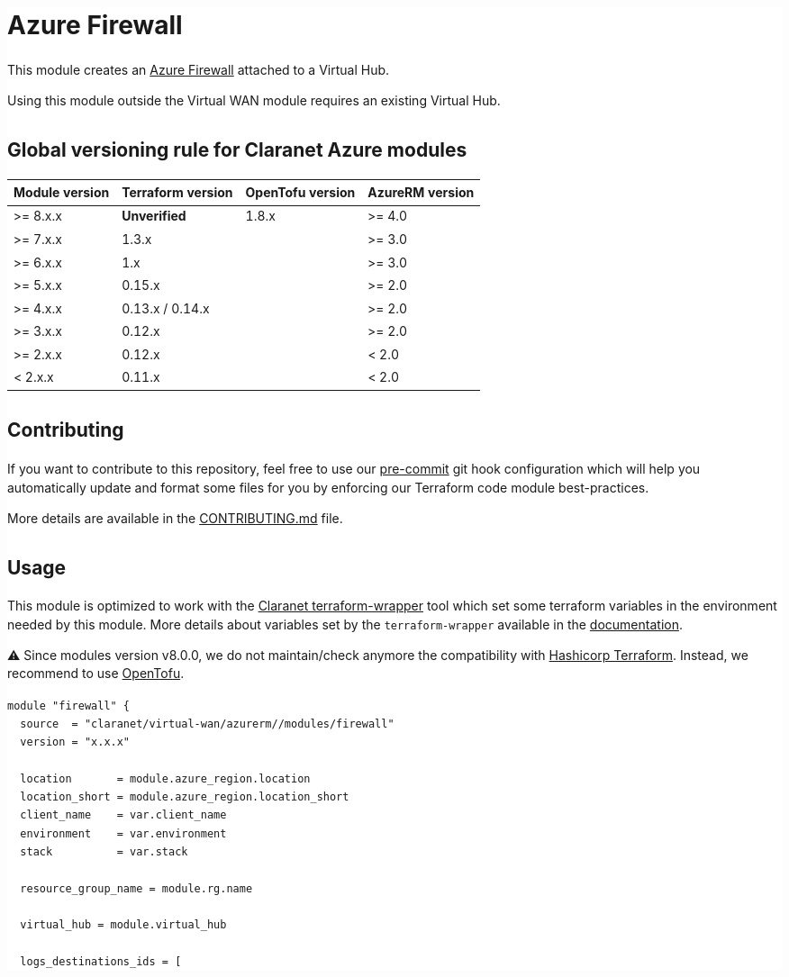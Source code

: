 # Azure Firewall

This module creates an [Azure Firewall](https://learn.microsoft.com/en-us/azure/firewall/) attached to a Virtual Hub.

Using this module outside the Virtual WAN module requires an existing Virtual Hub.


## Global versioning rule for Claranet Azure modules

| Module version | Terraform version | OpenTofu version | AzureRM version |
| -------------- | ----------------- | ---------------- | --------------- |
| >= 8.x.x       | **Unverified**    | 1.8.x            | >= 4.0          |
| >= 7.x.x       | 1.3.x             |                  | >= 3.0          |
| >= 6.x.x       | 1.x               |                  | >= 3.0          |
| >= 5.x.x       | 0.15.x            |                  | >= 2.0          |
| >= 4.x.x       | 0.13.x / 0.14.x   |                  | >= 2.0          |
| >= 3.x.x       | 0.12.x            |                  | >= 2.0          |
| >= 2.x.x       | 0.12.x            |                  | < 2.0           |
| <  2.x.x       | 0.11.x            |                  | < 2.0           |

## Contributing

If you want to contribute to this repository, feel free to use our [pre-commit](https://pre-commit.com/) git hook configuration
which will help you automatically update and format some files for you by enforcing our Terraform code module best-practices.

More details are available in the [CONTRIBUTING.md](../../CONTRIBUTING.md#pull-request-process) file.

## Usage

This module is optimized to work with the [Claranet terraform-wrapper](https://github.com/claranet/terraform-wrapper) tool
which set some terraform variables in the environment needed by this module.
More details about variables set by the `terraform-wrapper` available in the [documentation](https://github.com/claranet/terraform-wrapper#environment).

⚠️ Since modules version v8.0.0, we do not maintain/check anymore the compatibility with
[Hashicorp Terraform](https://github.com/hashicorp/terraform/). Instead, we recommend to use [OpenTofu](https://github.com/opentofu/opentofu/).

```hcl
module "firewall" {
  source  = "claranet/virtual-wan/azurerm//modules/firewall"
  version = "x.x.x"

  location       = module.azure_region.location
  location_short = module.azure_region.location_short
  client_name    = var.client_name
  environment    = var.environment
  stack          = var.stack

  resource_group_name = module.rg.name

  virtual_hub = module.virtual_hub

  logs_destinations_ids = [
```